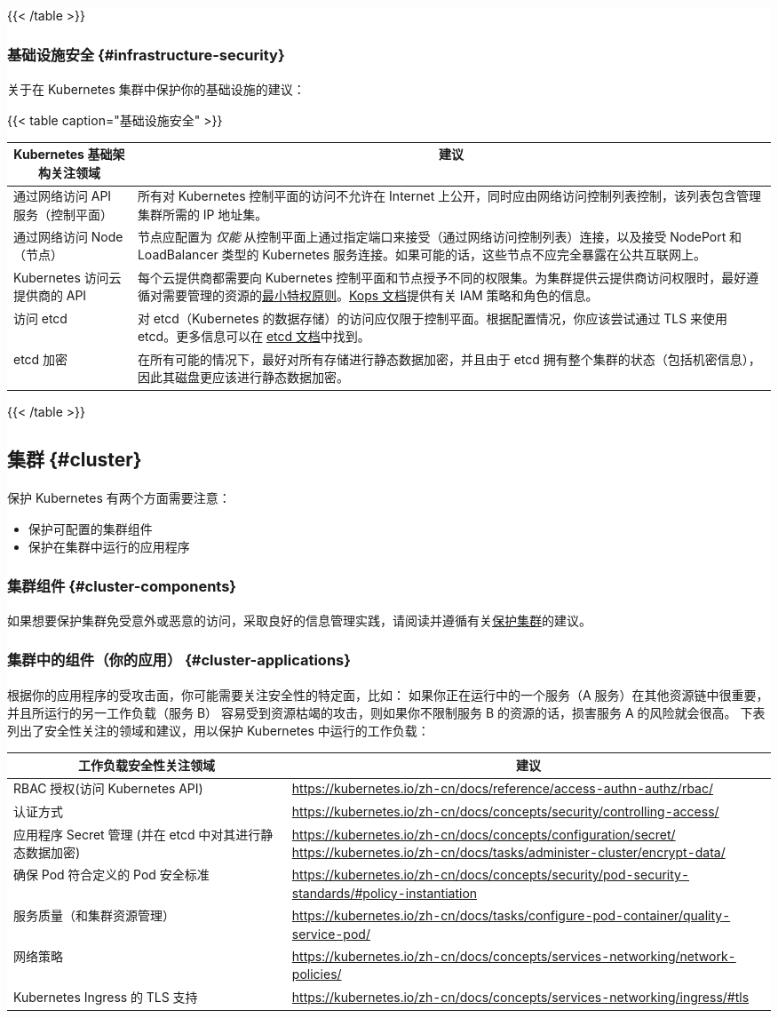 {{< /table >}}


### 基础设施安全 {#infrastructure-security}

关于在 Kubernetes 集群中保护你的基础设施的建议：

{{< table caption="基础设施安全" >}}

Kubernetes 基础架构关注领域 | 建议 |
--------------------------------------------- | -------------- |
通过网络访问 API 服务（控制平面）|所有对 Kubernetes 控制平面的访问不允许在 Internet 上公开，同时应由网络访问控制列表控制，该列表包含管理集群所需的 IP 地址集。|
通过网络访问 Node（节点）| 节点应配置为 _仅能_ 从控制平面上通过指定端口来接受（通过网络访问控制列表）连接，以及接受 NodePort 和 LoadBalancer 类型的 Kubernetes 服务连接。如果可能的话，这些节点不应完全暴露在公共互联网上。|
Kubernetes 访问云提供商的 API | 每个云提供商都需要向 Kubernetes 控制平面和节点授予不同的权限集。为集群提供云提供商访问权限时，最好遵循对需要管理的资源的[最小特权原则](https://en.wikipedia.org/wiki/Principle_of_least_privilege)。[Kops 文档](https://github.com/kubernetes/kops/blob/master/docs/iam_roles.md#iam-roles)提供有关 IAM 策略和角色的信息。|
访问 etcd | 对 etcd（Kubernetes 的数据存储）的访问应仅限于控制平面。根据配置情况，你应该尝试通过 TLS 来使用 etcd。更多信息可以在 [etcd 文档](https://github.com/etcd-io/etcd/tree/master/Documentation)中找到。|
etcd 加密 | 在所有可能的情况下，最好对所有存储进行静态数据加密，并且由于 etcd 拥有整个集群的状态（包括机密信息），因此其磁盘更应该进行静态数据加密。|

{{< /table >}}


## 集群    {#cluster}

保护 Kubernetes 有两个方面需要注意：

* 保护可配置的集群组件
* 保护在集群中运行的应用程序


### 集群组件 {#cluster-components}

如果想要保护集群免受意外或恶意的访问，采取良好的信息管理实践，请阅读并遵循有关[保护集群](/zh-cn/docs/tasks/administer-cluster/securing-a-cluster/)的建议。


### 集群中的组件（你的应用） {#cluster-applications}

根据你的应用程序的受攻击面，你可能需要关注安全性的特定面，比如：
如果你正在运行中的一个服务（A 服务）在其他资源链中很重要，并且所运行的另一工作负载（服务 B）
容易受到资源枯竭的攻击，则如果你不限制服务 B 的资源的话，损害服务 A 的风险就会很高。
下表列出了安全性关注的领域和建议，用以保护 Kubernetes 中运行的工作负载：

工作负载安全性关注领域         |  建议                 |
------------------------------ | --------------------- |
RBAC 授权(访问 Kubernetes API) | https://kubernetes.io/zh-cn/docs/reference/access-authn-authz/rbac/
认证方式 | https://kubernetes.io/zh-cn/docs/concepts/security/controlling-access/
应用程序 Secret 管理 (并在 etcd 中对其进行静态数据加密) | https://kubernetes.io/zh-cn/docs/concepts/configuration/secret/ <br> https://kubernetes.io/zh-cn/docs/tasks/administer-cluster/encrypt-data/
确保 Pod 符合定义的 Pod 安全标准 | https://kubernetes.io/zh-cn/docs/concepts/security/pod-security-standards/#policy-instantiation
服务质量（和集群资源管理）| https://kubernetes.io/zh-cn/docs/tasks/configure-pod-container/quality-service-pod/
网络策略 | https://kubernetes.io/zh-cn/docs/concepts/services-networking/network-policies/
Kubernetes Ingress 的 TLS 支持 | https://kubernetes.io/zh-cn/docs/concepts/services-networking/ingress/#tls
